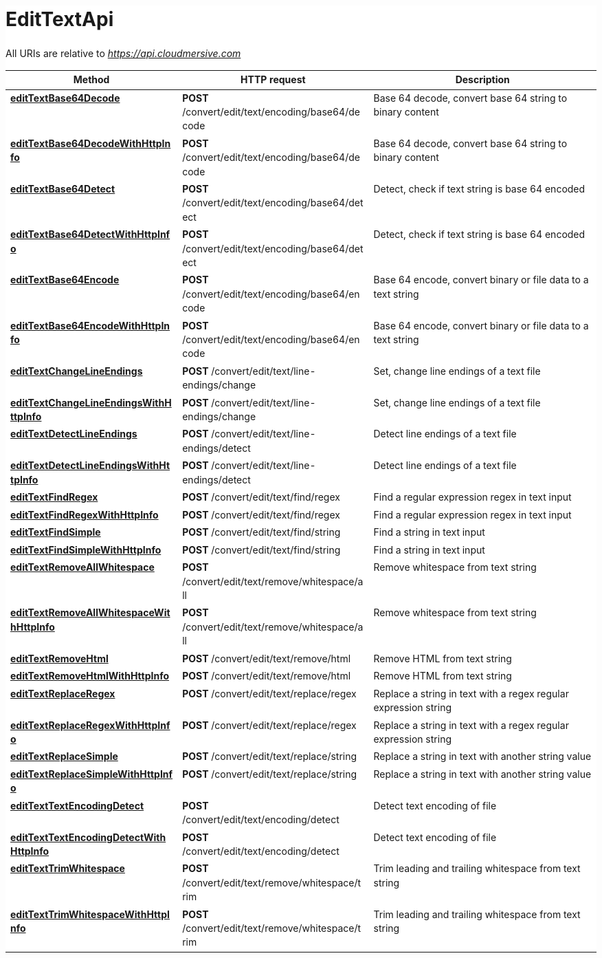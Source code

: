 # EditTextApi

All URIs are relative to *https://api.cloudmersive.com*

| Method | HTTP request | Description |
|------------- | ------------- | -------------|
| [**editTextBase64Decode**](EditTextApi.md#editTextBase64Decode) | **POST** /convert/edit/text/encoding/base64/decode | Base 64 decode, convert base 64 string to binary content |
| [**editTextBase64DecodeWithHttpInfo**](EditTextApi.md#editTextBase64DecodeWithHttpInfo) | **POST** /convert/edit/text/encoding/base64/decode | Base 64 decode, convert base 64 string to binary content |
| [**editTextBase64Detect**](EditTextApi.md#editTextBase64Detect) | **POST** /convert/edit/text/encoding/base64/detect | Detect, check if text string is base 64 encoded |
| [**editTextBase64DetectWithHttpInfo**](EditTextApi.md#editTextBase64DetectWithHttpInfo) | **POST** /convert/edit/text/encoding/base64/detect | Detect, check if text string is base 64 encoded |
| [**editTextBase64Encode**](EditTextApi.md#editTextBase64Encode) | **POST** /convert/edit/text/encoding/base64/encode | Base 64 encode, convert binary or file data to a text string |
| [**editTextBase64EncodeWithHttpInfo**](EditTextApi.md#editTextBase64EncodeWithHttpInfo) | **POST** /convert/edit/text/encoding/base64/encode | Base 64 encode, convert binary or file data to a text string |
| [**editTextChangeLineEndings**](EditTextApi.md#editTextChangeLineEndings) | **POST** /convert/edit/text/line-endings/change | Set, change line endings of a text file |
| [**editTextChangeLineEndingsWithHttpInfo**](EditTextApi.md#editTextChangeLineEndingsWithHttpInfo) | **POST** /convert/edit/text/line-endings/change | Set, change line endings of a text file |
| [**editTextDetectLineEndings**](EditTextApi.md#editTextDetectLineEndings) | **POST** /convert/edit/text/line-endings/detect | Detect line endings of a text file |
| [**editTextDetectLineEndingsWithHttpInfo**](EditTextApi.md#editTextDetectLineEndingsWithHttpInfo) | **POST** /convert/edit/text/line-endings/detect | Detect line endings of a text file |
| [**editTextFindRegex**](EditTextApi.md#editTextFindRegex) | **POST** /convert/edit/text/find/regex | Find a regular expression regex in text input |
| [**editTextFindRegexWithHttpInfo**](EditTextApi.md#editTextFindRegexWithHttpInfo) | **POST** /convert/edit/text/find/regex | Find a regular expression regex in text input |
| [**editTextFindSimple**](EditTextApi.md#editTextFindSimple) | **POST** /convert/edit/text/find/string | Find a string in text input |
| [**editTextFindSimpleWithHttpInfo**](EditTextApi.md#editTextFindSimpleWithHttpInfo) | **POST** /convert/edit/text/find/string | Find a string in text input |
| [**editTextRemoveAllWhitespace**](EditTextApi.md#editTextRemoveAllWhitespace) | **POST** /convert/edit/text/remove/whitespace/all | Remove whitespace from text string |
| [**editTextRemoveAllWhitespaceWithHttpInfo**](EditTextApi.md#editTextRemoveAllWhitespaceWithHttpInfo) | **POST** /convert/edit/text/remove/whitespace/all | Remove whitespace from text string |
| [**editTextRemoveHtml**](EditTextApi.md#editTextRemoveHtml) | **POST** /convert/edit/text/remove/html | Remove HTML from text string |
| [**editTextRemoveHtmlWithHttpInfo**](EditTextApi.md#editTextRemoveHtmlWithHttpInfo) | **POST** /convert/edit/text/remove/html | Remove HTML from text string |
| [**editTextReplaceRegex**](EditTextApi.md#editTextReplaceRegex) | **POST** /convert/edit/text/replace/regex | Replace a string in text with a regex regular expression string |
| [**editTextReplaceRegexWithHttpInfo**](EditTextApi.md#editTextReplaceRegexWithHttpInfo) | **POST** /convert/edit/text/replace/regex | Replace a string in text with a regex regular expression string |
| [**editTextReplaceSimple**](EditTextApi.md#editTextReplaceSimple) | **POST** /convert/edit/text/replace/string | Replace a string in text with another string value |
| [**editTextReplaceSimpleWithHttpInfo**](EditTextApi.md#editTextReplaceSimpleWithHttpInfo) | **POST** /convert/edit/text/replace/string | Replace a string in text with another string value |
| [**editTextTextEncodingDetect**](EditTextApi.md#editTextTextEncodingDetect) | **POST** /convert/edit/text/encoding/detect | Detect text encoding of file |
| [**editTextTextEncodingDetectWithHttpInfo**](EditTextApi.md#editTextTextEncodingDetectWithHttpInfo) | **POST** /convert/edit/text/encoding/detect | Detect text encoding of file |
| [**editTextTrimWhitespace**](EditTextApi.md#editTextTrimWhitespace) | **POST** /convert/edit/text/remove/whitespace/trim | Trim leading and trailing whitespace from text string |
| [**editTextTrimWhitespaceWithHttpInfo**](EditTextApi.md#editTextTrimWhitespaceWithHttpInfo) | **POST** /convert/edit/text/remove/whitespace/trim | Trim leading and trailing whitespace from text string |
